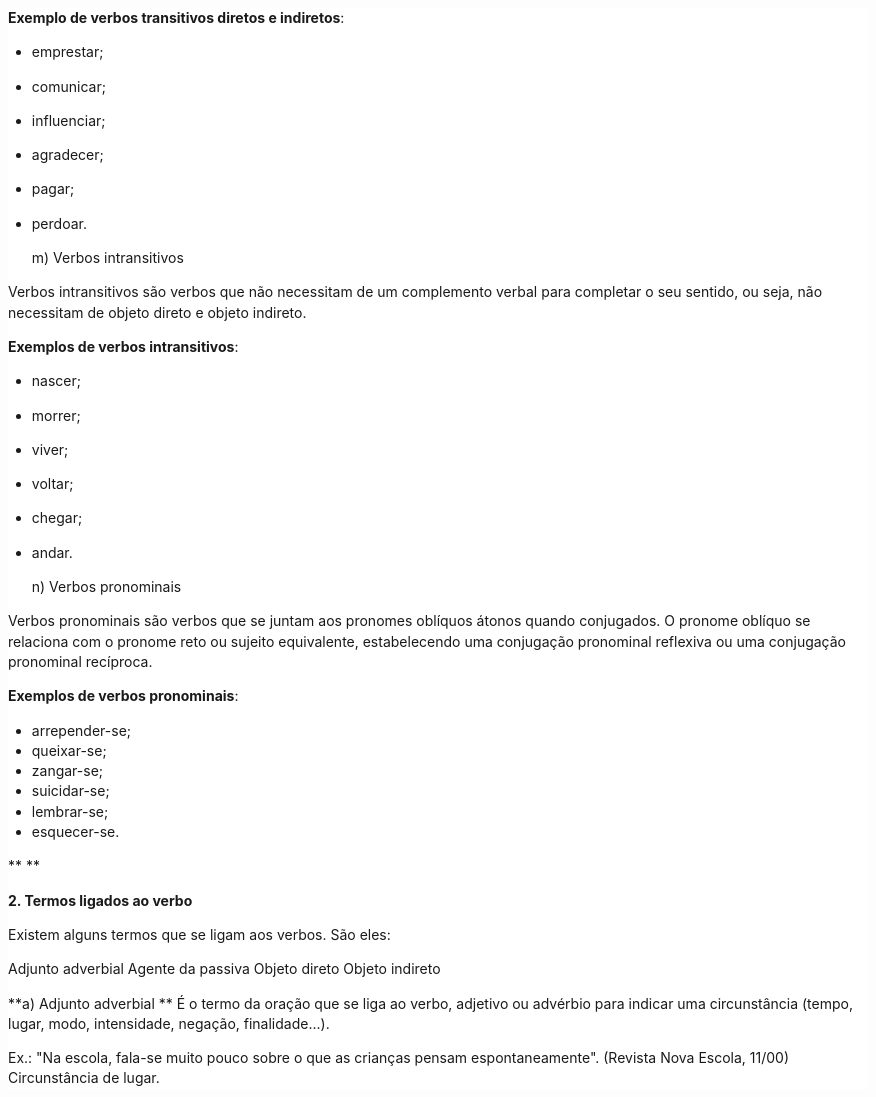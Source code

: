 **Exemplo de verbos transitivos diretos e indiretos**:

- emprestar;
- comunicar;
- influenciar;
- agradecer;
- pagar;
- perdoar.

  m) Verbos intransitivos

Verbos intransitivos são verbos que não necessitam de um complemento verbal para completar o seu sentido, ou seja, não necessitam de objeto direto e objeto indireto.

**Exemplos de verbos intransitivos**:

- nascer;
- morrer;
- viver;
- voltar;
- chegar;
- andar.

  n) Verbos pronominais

Verbos pronominais são verbos que se juntam aos pronomes oblíquos átonos quando conjugados. O pronome oblíquo se relaciona com o pronome reto ou sujeito equivalente, estabelecendo uma conjugação pronominal reflexiva ou uma conjugação pronominal recíproca.

**Exemplos de verbos pronominais**:

- arrepender-se;
- queixar-se;
- zangar-se;
- suicidar-se;
- lembrar-se;
- esquecer-se.

**
**

**2. Termos ligados ao verbo**

Existem alguns termos que se ligam aos verbos. São eles:

Adjunto adverbial
Agente da passiva
Objeto direto
Objeto indireto

**a) Adjunto adverbial
**
É o termo da oração que se liga ao verbo, adjetivo ou advérbio para indicar uma circunstância (tempo, lugar, modo, intensidade, negação, finalidade...).

Ex.: "Na escola, fala-se muito pouco sobre o que as crianças pensam espontaneamente". (Revista Nova Escola, 11/00)
Circunstância de lugar.
